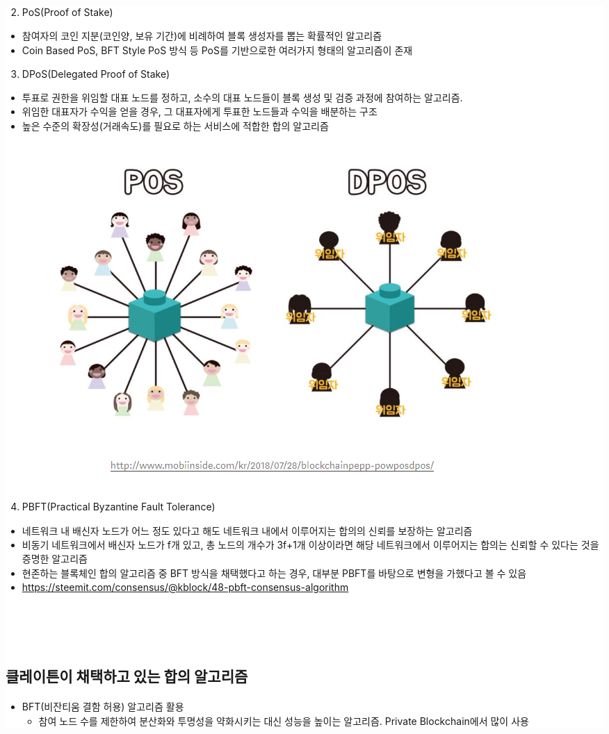 2. PoS(Proof of Stake)
- 참여자의 코인 지분(코인양, 보유 기간)에 비례하여 블록 생성자를 뽑는 확률적인 알고리즘
- Coin Based PoS, BFT Style PoS 방식 등 PoS를 기반으로한 여러가지 형태의 알고리즘이 존재

3. DPoS(Delegated Proof of Stake)
- 투표로 권한을 위임할 대표 노드를 정하고, 소수의 대표 노드들이 블록 생성 및 검증 과정에 참여하는 알고리즘. 
- 위임한 대표자가 수익을 얻을 경우, 그 대표자에게 투표한 노드들과 수익을 배분하는 구조
- 높은 수준의 확장성(거래속도)를 필요로 하는 서비스에 적합한 합의 알고리즘
    ![posNdpos](./img/posNdpos.png)

4. PBFT(Practical Byzantine Fault Tolerance)
- 네트워크 내 배신자 노드가 어느 정도 있다고 해도 네트워크 내에서 이루어지는 합의의 신뢰를 보장하는 알고리즘
- 비동기 네트워크에서 배신자 노드가 f개 있고, 총 노드의 개수가 3f+1개 이상이라면 해당 네트워크에서 이루어지는 합의는 신뢰할 수 있다는 것을 증명한 알고리즘
- 현존하는 블록체인 합의 알고리즘 중 BFT 방식을 채택했다고 하는 경우, 대부분 PBFT를 바탕으로 변형을 가했다고 볼 수 있음
- https://steemit.com/consensus/@kblock/48-pbft-consensus-algorithm

<br><br><br>



## 클레이튼이 채택하고 있는 합의 알고리즘
- BFT(비잔티움 결함 허용) 알고리즘 활용
    - 참여 노드 수를 제한하여 분산화와 투명성을 약화시키는 대신 성능을 높이는 알고리즘. Private Blockchain에서 많이 사용
